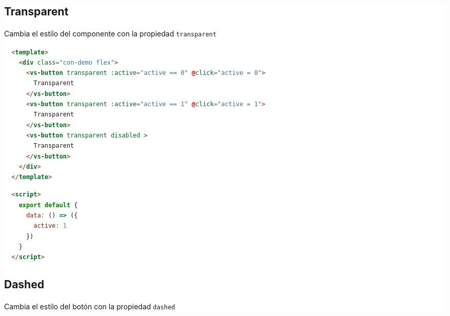 </card>

<card>

## Transparent <Badge text="New"/>

Cambia el estilo del componente con la propiedad `transparent`

<div slot="example">

  <Button-transparent />

</div>

<div slot="template">

  ```html
    <template>
      <div class="con-demo flex">
        <vs-button transparent :active="active == 0" @click="active = 0">
          Transparent
        </vs-button>
        <vs-button transparent :active="active == 1" @click="active = 1">
          Transparent
        </vs-button>
        <vs-button transparent disabled >
          Transparent
        </vs-button>
      </div>
    </template>
  ```

</div>

<div slot="script">

  ```html
    <script>
      export default {
        data: () => ({
          active: 1
        })
      }
    </script>
  ```

</div>

</card>

<card>

## Dashed <Badge text="New"/>

Cambia el estilo del botón con la propiedad `dashed`

<div slot="example">
